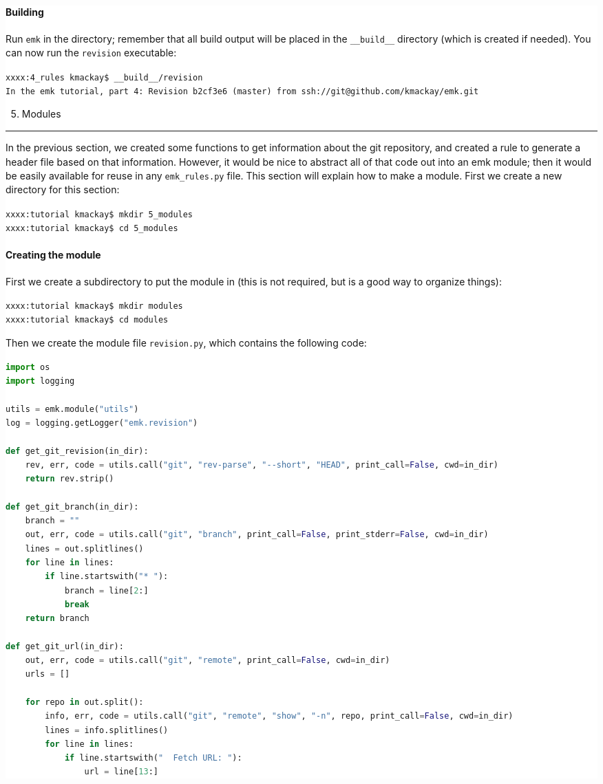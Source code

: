 #### Building

Run `emk` in the directory; remember that all build output will be placed in the `__build__` directory (which is created if needed). You can now run the
`revision` executable:
```
xxxx:4_rules kmackay$ __build__/revision 
In the emk tutorial, part 4: Revision b2cf3e6 (master) from ssh://git@github.com/kmackay/emk.git
```

5. Modules
----------

In the previous section, we created some functions to get information about the git repository, and created a rule to generate a header file
based on that information. However, it would be nice to abstract all of that code out into an emk module; then it would be easily available
for reuse in any `emk_rules.py` file. This section will explain how to make a module. First we create a new directory for this section:
```
xxxx:tutorial kmackay$ mkdir 5_modules
xxxx:tutorial kmackay$ cd 5_modules
```

#### Creating the module

First we create a subdirectory to put the module in (this is not required, but is a good way to organize things):
```
xxxx:tutorial kmackay$ mkdir modules
xxxx:tutorial kmackay$ cd modules
```

Then we create the module file `revision.py`, which contains the following code:
```python
import os
import logging

utils = emk.module("utils")
log = logging.getLogger("emk.revision")

def get_git_revision(in_dir):
    rev, err, code = utils.call("git", "rev-parse", "--short", "HEAD", print_call=False, cwd=in_dir)
    return rev.strip()

def get_git_branch(in_dir):
    branch = ""
    out, err, code = utils.call("git", "branch", print_call=False, print_stderr=False, cwd=in_dir)
    lines = out.splitlines()
    for line in lines:
        if line.startswith("* "):
            branch = line[2:]
            break
    return branch

def get_git_url(in_dir):
    out, err, code = utils.call("git", "remote", print_call=False, cwd=in_dir)
    urls = []
    
    for repo in out.split():
        info, err, code = utils.call("git", "remote", "show", "-n", repo, print_call=False, cwd=in_dir)
        lines = info.splitlines()
        for line in lines:
            if line.startswith("  Fetch URL: "):
                url = line[13:]
```